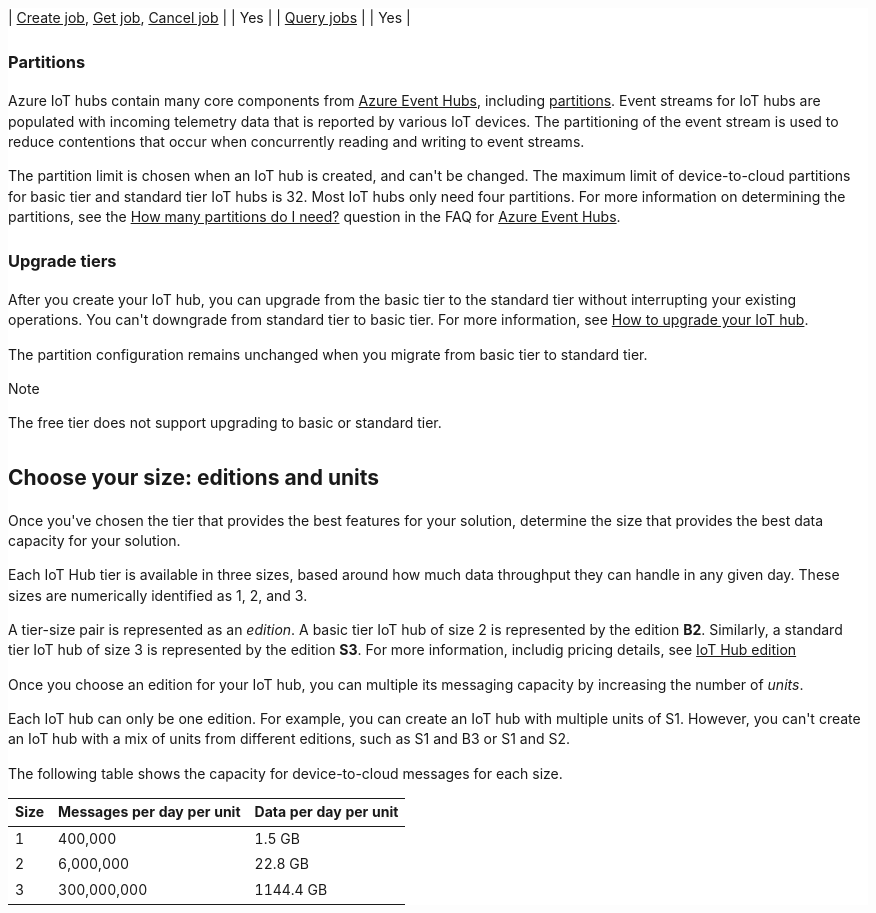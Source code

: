 | [Create job](/rest/api/iothub/service/jobs/create-scheduled-job), [Get job](/rest/api/iothub/service/jobs/get-scheduled-job), [Cancel job](/rest/api/iothub/service/jobs/cancel-scheduled-job) |   | Yes |
| [Query jobs](/rest/api/iothub/service/jobs/query-scheduled-jobs) |   | Yes |

### Partitions

Azure IoT hubs contain many core components from [Azure Event Hubs](../event-hubs/event-hubs-features.md), including [partitions](../event-hubs/event-hubs-features.md#partitions). Event streams for IoT hubs are populated with incoming telemetry data that is reported by various IoT devices. The partitioning of the event stream is used to reduce contentions that occur when concurrently reading and writing to event streams.

The partition limit is chosen when an IoT hub is created, and can't be changed. The maximum limit of device-to-cloud partitions for basic tier and standard tier IoT hubs is 32. Most IoT hubs only need four partitions. For more information on determining the partitions, see the [How many partitions do I need?](../event-hubs/event-hubs-faq.yml#how-many-partitions-do-i-need-) question in the FAQ for [Azure Event Hubs](../event-hubs/index.yml).

### Upgrade tiers

After you create your IoT hub, you can upgrade from the basic tier to the standard tier without interrupting your existing operations. You can't downgrade from standard tier to basic tier. For more information, see [How to upgrade your IoT hub](iot-hub-upgrade.md).

The partition configuration remains unchanged when you migrate from basic tier to standard tier.

> [!NOTE]
> The free tier does not support upgrading to basic or standard tier.

## Choose your size: editions and units

Once you've chosen the tier that provides the best features for your solution, determine the size that provides the best data capacity for your solution.

Each IoT Hub tier is available in three sizes, based around how much data throughput they can handle in any given day. These sizes are numerically identified as 1, 2, and 3.

A tier-size pair is represented as an *edition*. A basic tier IoT hub of size 2 is represented by the edition **B2**. Similarly, a standard tier IoT hub of size 3 is represented by the edition **S3**. For more information, includig pricing details, see [IoT Hub edition](https://azure.microsoft.com/pricing/details/iot-hub/)

Once you choose an edition for your IoT hub, you can multiple its messaging capacity by increasing the number of *units*.

Each IoT hub can only be one edition. For example, you can create an IoT hub with multiple units of S1. However, you can't create an IoT hub with a mix of units from different editions, such as S1 and B3 or S1 and S2.

The following table shows the capacity for device-to-cloud messages for each size.

| Size | Messages per day per unit | Data per day per unit |
| ---- | ------------------------- | --------------------- |
| 1    | 400,000                   | 1.5 GB                |
| 2    | 6,000,000                 | 22.8 GB               |
| 3    | 300,000,000               | 1144.4 GB             |
